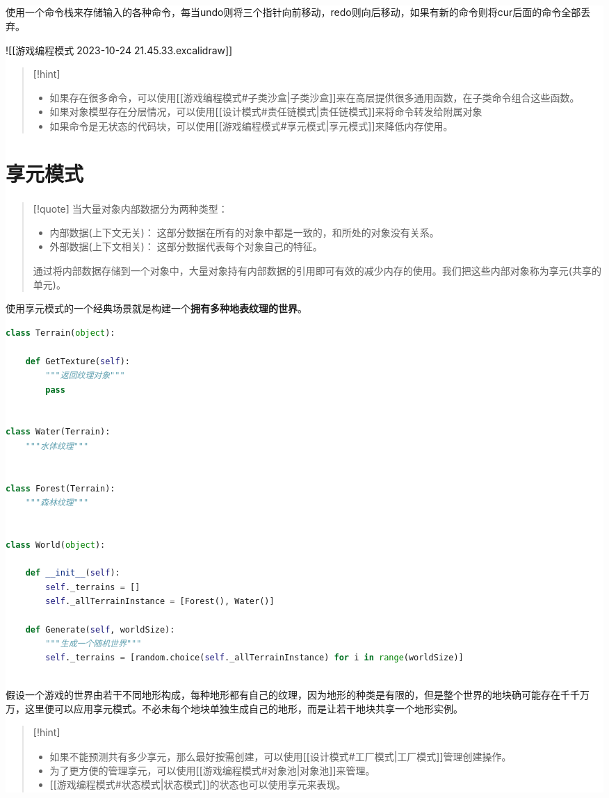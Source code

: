 使用一个命令栈来存储输入的各种命令，每当undo则将三个指针向前移动，redo则向后移动，如果有新的命令则将cur后面的命令全部丢弃。

![[游戏编程模式 2023-10-24 21.45.33.excalidraw]]

> [!hint]
> - 如果存在很多命令，可以使用[[游戏编程模式#子类沙盒|子类沙盒]]来在高层提供很多通用函数，在子类命令组合这些函数。
> - 如果对象模型存在分层情况，可以使用[[设计模式#责任链模式|责任链模式]]来将命令转发给附属对象
> - 如果命令是无状态的代码块，可以使用[[游戏编程模式#享元模式|享元模式]]来降低内存使用。
   
# 享元模式

> [!quote]
> 当大量对象内部数据分为两种类型：
>
> - 内部数据(上下文无关)： 这部分数据在所有的对象中都是一致的，和所处的对象没有关系。
> - 外部数据(上下文相关)： 这部分数据代表每个对象自己的特征。
>
> 通过将内部数据存储到一个对象中，大量对象持有内部数据的引用即可有效的减少内存的使用。我们把这些内部对象称为享元(共享的单元)。

使用享元模式的一个经典场景就是构建一个**拥有多种地表纹理的世界**。

```python
class Terrain(object):

	def GetTexture(self):
		"""返回纹理对象"""
		pass


class Water(Terrain):
	"""水体纹理"""


class Forest(Terrain):
	"""森林纹理"""


class World(object):

	def __init__(self):
		self._terrains = []
		self._allTerrainInstance = [Forest(), Water()]

	def Generate(self, worldSize):
		"""生成一个随机世界"""
		self._terrains = [random.choice(self._allTerrainInstance) for i in range(worldSize)]
			
```

假设一个游戏的世界由若干不同地形构成，每种地形都有自己的纹理，因为地形的种类是有限的，但是整个世界的地块确可能存在千千万万，这里便可以应用享元模式。不必未每个地块单独生成自己的地形，而是让若干地块共享一个地形实例。

> [!hint]
> -  如果不能预测共有多少享元，那么最好按需创建，可以使用[[设计模式#工厂模式|工厂模式]]管理创建操作。
> -  为了更方便的管理享元，可以使用[[游戏编程模式#对象池|对象池]]来管理。
> - [[游戏编程模式#状态模式|状态模式]]的状态也可以使用享元来表现。


[^1]: mvc是一种软件架构模式，将应用程序分为模型，视图和控制器并让他们相互分离，独自变化，以便于开发，测试，维护。